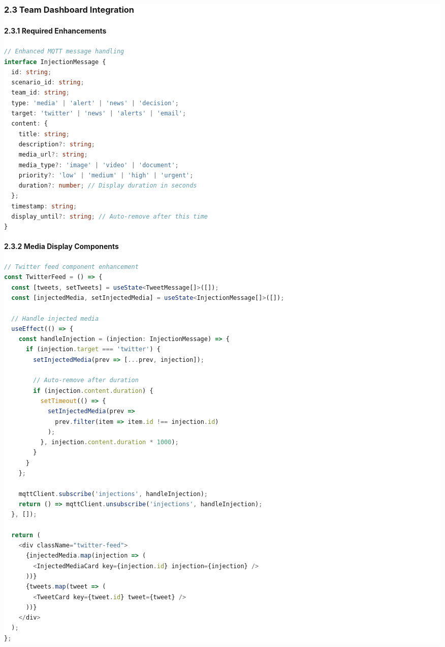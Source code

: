 ### 2.3 Team Dashboard Integration

#### 2.3.1 Required Enhancements
```typescript
// Enhanced MQTT message handling
interface InjectionMessage {
  id: string;
  scenario_id: string;
  team_id: string;
  type: 'media' | 'alert' | 'news' | 'decision';
  target: 'twitter' | 'news' | 'alerts' | 'email';
  content: {
    title: string;
    description?: string;
    media_url?: string;
    media_type?: 'image' | 'video' | 'document';
    priority?: 'low' | 'medium' | 'high' | 'urgent';
    duration?: number; // Display duration in seconds
  };
  timestamp: string;
  display_until?: string; // Auto-remove after this time
}
```

#### 2.3.2 Media Display Components
```typescript
// Twitter feed component enhancement
const TwitterFeed = () => {
  const [tweets, setTweets] = useState<TweetMessage[]>([]);
  const [injectedMedia, setInjectedMedia] = useState<InjectionMessage[]>([]);

  // Handle injected media
  useEffect(() => {
    const handleInjection = (injection: InjectionMessage) => {
      if (injection.target === 'twitter') {
        setInjectedMedia(prev => [...prev, injection]);

        // Auto-remove after duration
        if (injection.content.duration) {
          setTimeout(() => {
            setInjectedMedia(prev =>
              prev.filter(item => item.id !== injection.id)
            );
          }, injection.content.duration * 1000);
        }
      }
    };

    mqttClient.subscribe('injections', handleInjection);
    return () => mqttClient.unsubscribe('injections', handleInjection);
  }, []);

  return (
    <div className="twitter-feed">
      {injectedMedia.map(injection => (
        <InjectedMediaCard key={injection.id} injection={injection} />
      ))}
      {tweets.map(tweet => (
        <TweetCard key={tweet.id} tweet={tweet} />
      ))}
    </div>
  );
};
```